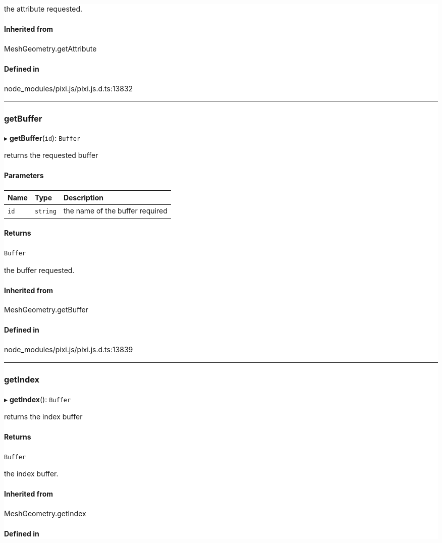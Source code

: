 the attribute requested.

#### Inherited from

MeshGeometry.getAttribute

#### Defined in

node_modules/pixi.js/pixi.js.d.ts:13832

___

### getBuffer

▸ **getBuffer**(`id`): `Buffer`

returns the requested buffer

#### Parameters

| Name | Type | Description |
| :------ | :------ | :------ |
| `id` | `string` | the name of the buffer required |

#### Returns

`Buffer`

the buffer requested.

#### Inherited from

MeshGeometry.getBuffer

#### Defined in

node_modules/pixi.js/pixi.js.d.ts:13839

___

### getIndex

▸ **getIndex**(): `Buffer`

returns the index buffer

#### Returns

`Buffer`

the index buffer.

#### Inherited from

MeshGeometry.getIndex

#### Defined in
